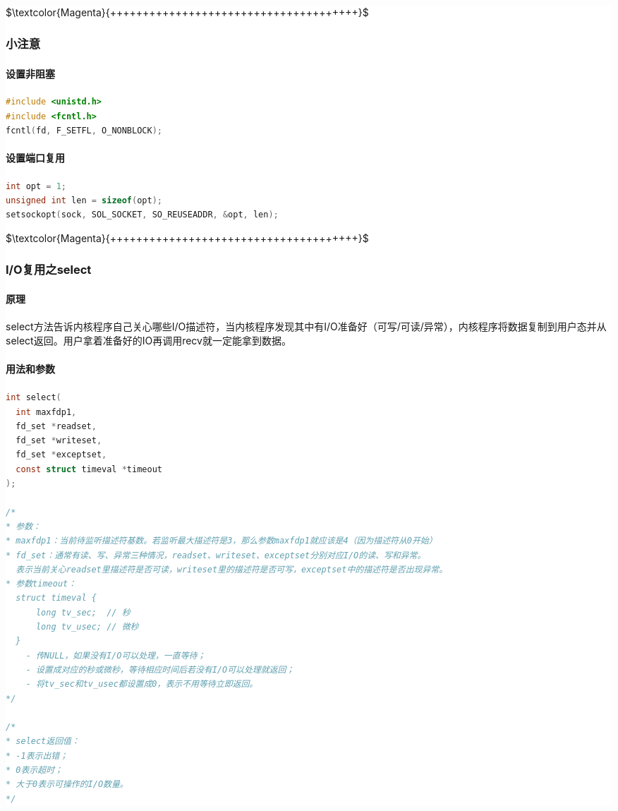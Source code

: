 $\textcolor{Magenta}{++++++++++++++++++++++++++++++++++++++}$

### 小注意

#### 设置非阻塞

```c
#include <unistd.h>
#include <fcntl.h>
fcntl(fd, F_SETFL, O_NONBLOCK);
```

#### 设置端口复用

```c
int opt = 1;
unsigned int len = sizeof(opt);
setsockopt(sock, SOL_SOCKET, SO_REUSEADDR, &opt, len);
```

$\textcolor{Magenta}{++++++++++++++++++++++++++++++++++++++}$

### I/O复用之select

#### 原理

select方法告诉内核程序自己关心哪些I/O描述符，当内核程序发现其中有I/O准备好（可写/可读/异常），内核程序将数据复制到用户态并从select返回。用户拿着准备好的IO再调用recv就一定能拿到数据。

#### 用法和参数

```c
int select(
  int maxfdp1,
  fd_set *readset,
  fd_set *writeset,
  fd_set *exceptset,
  const struct timeval *timeout
);

/*
* 参数：
* maxfdp1：当前待监听描述符基数。若监听最大描述符是3，那么参数maxfdp1就应该是4（因为描述符从0开始）
* fd_set：通常有读、写、异常三种情况，readset、writeset、exceptset分别对应I/O的读、写和异常。
  表示当前关心readset里描述符是否可读，writeset里的描述符是否可写，exceptset中的描述符是否出现异常。
* 参数timeout：
  struct timeval {
      long tv_sec;  // 秒
      long tv_usec; // 微秒
  }
	- 传NULL，如果没有I/O可以处理，一直等待；
	- 设置成对应的秒或微秒，等待相应时间后若没有I/O可以处理就返回；
	- 将tv_sec和tv_usec都设置成0，表示不用等待立即返回。
*/

/*
* select返回值：
* -1表示出错；
* 0表示超时；
* 大于0表示可操作的I/O数量。
*/
```
